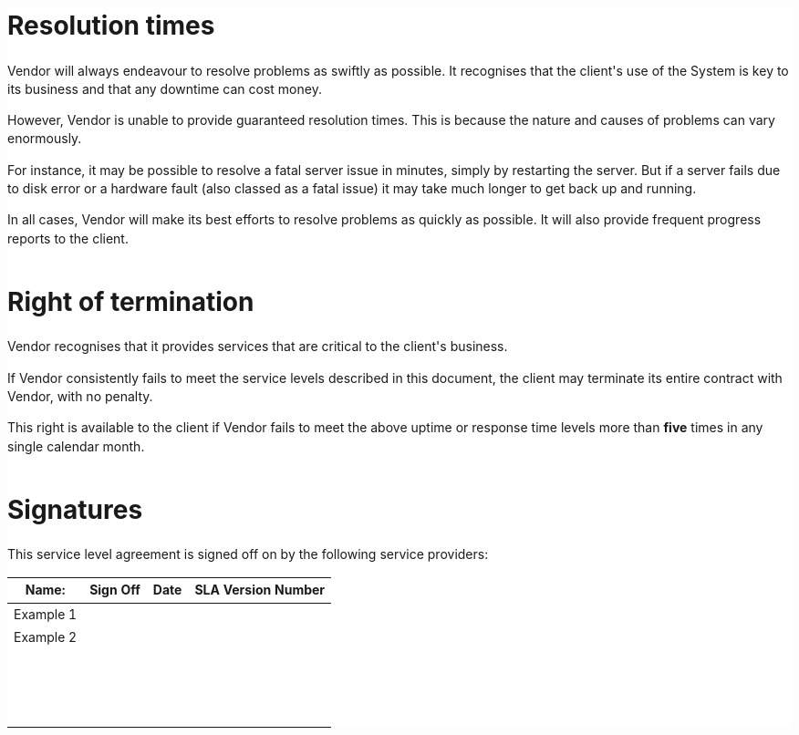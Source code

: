 # Resolution times

Vendor will always endeavour to resolve problems as swiftly as possible. It recognises that the client&#39;s use of the System is key to its business and that any downtime can cost money.

However, Vendor is unable to provide guaranteed resolution times. This is because the nature and causes of problems can vary enormously.

For instance, it may be possible to resolve a fatal server issue in minutes, simply by restarting the server. But if a server fails due to disk error or a hardware fault (also classed as a fatal issue) it may take much longer to get back up and running.

In all cases, Vendor will make its best efforts to resolve problems as quickly as possible. It will also provide frequent progress reports to the client.



# Right of termination

Vendor recognises that it provides services that are critical to the client&#39;s business.

If Vendor consistently fails to meet the service levels described in this document, the client may terminate its entire contract with Vendor, with no penalty.

This right is available to the client if Vendor fails to meet the above uptime or response time levels more than **five** times in any single calendar month.

# Signatures

This service level agreement is signed off on by the following service providers:

| **Name:** | **Sign Off** | **Date** | **SLA Version Number** |
| --- | --- | --- | --- |
| Example 1 |  |  |  |
| Example 2 |  |  |  |
|  |  |  |  |
|  |  |  |  |
|  |  |  |  |
|  |  |  |  |
|  |  |  |  |
|  |  |  |  |
|  |  |  |  |
|  |  |  |  |
|  |  |  |  |
|  |  |  |  |
|  |  |  |  |
|  |  |  |  |
|  |  |  |  |
|  |  |  |  |
|  |  |  |  |
|  |  |  |  |